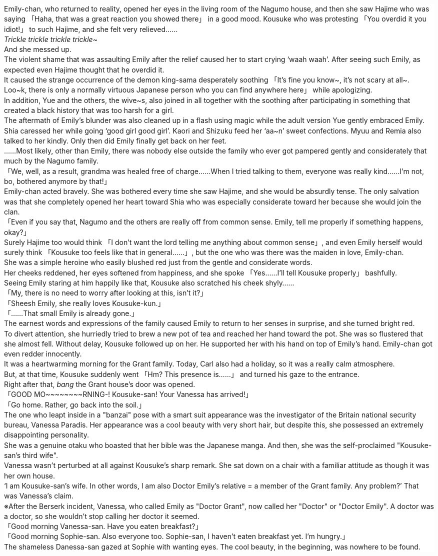 Emily-chan, who returned to reality, opened her eyes in the living room of the Nagumo house, and then she saw Hajime who was saying 「Haha, that was a great reaction you showed there」 in a good mood. Kousuke who was protesting 「You overdid it you idiot!」 to such Hajime, and she felt very relieved……<br/>
*Trickle trickle trickle trickle~*<br/>
And she messed up.<br/>
The violent shame that was assaulting Emily after the relief caused her to start crying ‘waah waah’. After seeing such Emily, as expected even Hajime thought that he overdid it.<br/>
It caused the strange occurrence of the demon king-sama desperately soothing 「It’s fine you know~, it’s not scary at all~. Loo~k, there is only a normally virtuous Japanese person who you can find anywhere here」 while apologizing.<br/>
In addition, Yue and the others, the wive~s, also joined in all together with the soothing after participating in something that created a black history that was too harsh for a girl.<br/>
The aftermath of Emily’s blunder was also cleaned up in a flash using magic while the adult version Yue gently embraced Emily. Shia caressed her while going ‘good girl good girl’. Kaori and Shizuku feed her ‘aa~n’ sweet confections. Myuu and Remia also talked to her kindly. Only then did Emily finally get back on her feet.<br/>
……Most likely, other than Emily, there was nobody else outside the family who ever got pampered gently and considerately that much by the Nagumo family.<br/>
「We, well, as a result, grandma was healed free of charge……When I tried talking to them, everyone was really kind……I’m not, bo, bothered anymore by that!」<br/>
Emily-chan acted bravely. She was bothered every time she saw Hajime, and she would be absurdly tense. The only salvation was that she completely opened her heart toward Shia who was especially considerate toward her because she would join the clan.<br/>
「Even if you say that, Nagumo and the others are really off from common sense. Emily, tell me properly if something happens, okay?」<br/>
Surely Hajime too would think 「I don’t want the lord telling me anything about common sense」, and even Emily herself would surely think 「Kousuke too feels like that in general……」, but the one who was there was the maiden in love, Emily-chan.<br/>
She was a simple heroine who easily blushed red just from the gentle and considerate words.<br/>
Her cheeks reddened, her eyes softened from happiness, and she spoke 「Yes……I’ll tell Kousuke properly」 bashfully.<br/>
Seeing Emily staring at him happily like that, Kousuke also scratched his cheek shyly……<br/>
「My, there is no need to worry after looking at this, isn’t it?」<br/>
「Sheesh Emily, she really loves Kousuke-kun.」<br/>
「……That small Emily is already gone.」<br/>
The earnest words and expressions of the family caused Emily to return to her senses in surprise, and she turned bright red.<br/>
To divert attention, she hurriedly tried to brew a new pot of tea and reached her hand toward the pot. She was so flustered that she almost fell. Without delay, Kousuke followed up on her. He supported her with his hand on top of Emily’s hand. Emily-chan got even redder innocently.<br/>
It was a heartwarming morning for the Grant family. Today, Carl also had a holiday, so it was a really calm atmosphere.<br/>
But, at that time, Kousuke suddenly went 「Hm? This presence is……」 and turned his gaze to the entrance.<br/>
Right after that, *bang* the Grant house’s door was opened.<br/>
「GOOD MO~~~~~~~~RNING-! Kousuke-san! Your Vanessa has arrived!」<br/>
「Go home. Rather, go back into the soil.」<br/>
The one who leapt inside in a "banzai" pose with a smart suit appearance was the investigator of the Britain national security bureau, Vanessa Paradis. Her appearance was a cool beauty with very short hair, but despite this, she possessed an extremely disappointing personality.<br/>
She was a genuine otaku who boasted that her bible was the Japanese manga. And then, she was the self-proclaimed "Kousuke-san’s third wife".<br/>
Vanessa wasn’t perturbed at all against Kousuke’s sharp remark. She sat down on a chair with a familiar attitude as though it was her own house.<br/>
‘I am Kousuke-san’s wife. In other words, I am also Doctor Emily’s relative = a member of the Grant family. Any problem?’ That was Vanessa’s claim.<br/>
※After the Berserk incident, Vanessa, who called Emily as "Doctor Grant", now called her "Doctor" or "Doctor Emily". A doctor was a doctor, so she wouldn’t stop calling her doctor it seemed.<br/>
「Good morning Vanessa-san. Have you eaten breakfast?」<br/>
「Good morning Sophie-san. Also everyone too. Sophie-san, I haven’t eaten breakfast yet. I’m hungry.」<br/>
The shameless Danessa-san gazed at Sophie with wanting eyes. The cool beauty, in the beginning, was nowhere to be found.<br/>